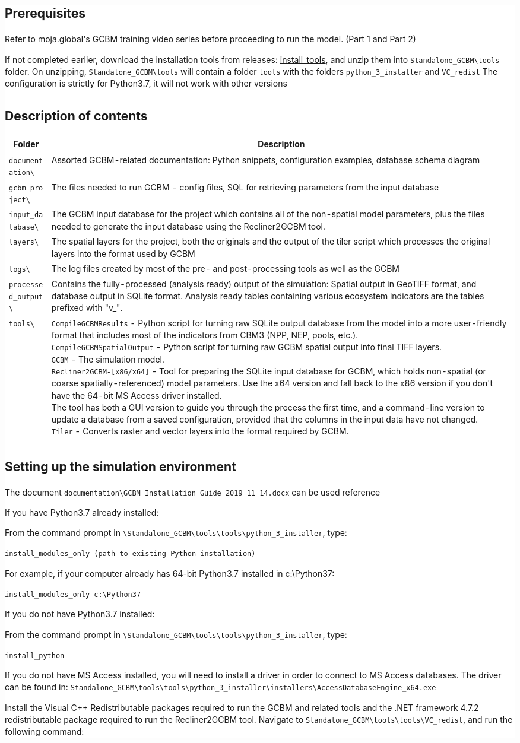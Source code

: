 ## Prerequisites

Refer to moja.global's GCBM training video series before proceeding to run the
model. ([Part 1](https://www.youtube.com/watch?v=y5fbzDPOjkc) and [Part 2](https://www.youtube.com/watch?v=pSfUlDk37Jk&t))

If not completed earlier, download the installation tools from releases: [install_tools](https://github.com/moja-global/GCBM.Colombia/releases/tag/install_tools), and unzip them into `Standalone_GCBM\tools` folder. 
On unzipping, `Standalone_GCBM\tools` will contain a folder `tools` with the folders `python_3_installer` and `VC_redist`
The configuration is strictly for Python3.7, it will not work with other versions

## Description of contents

| **Folder** | **Description** | 
| --- | ----------- |
| `documentation\` | Assorted GCBM-related documentation: Python snippets, configuration examples, database schema diagram |
| `gcbm_project\` |The files needed to run GCBM - config files, SQL for retrieving parameters from the input database |
| `input_database\` | The GCBM input database for the project which contains all of the non-spatial model parameters, plus the files needed to generate the input database using the Recliner2GCBM tool. |
| `layers\` | The spatial layers for the project, both the originals and the output of the tiler script which processes the original layers into the format used by GCBM |
| `logs\` | The log files created by most of the pre- and post-processing tools as well as the GCBM |
| `processed_output\` | Contains the fully-processed (analysis ready) output of the simulation: Spatial output in GeoTIFF format, and database output in SQLite format. Analysis ready tables containing various ecosystem indicators are the tables prefixed with "v_". |
| `tools\` | `CompileGCBMResults` - Python script for turning raw SQLite output database from the model into a more user-friendly format that includes most of the indicators from CBM3 (NPP, NEP, pools, etc.). <br> `CompileGCBMSpatialOutput` - Python script for turning raw GCBM spatial output into final TIFF layers. <br> `GCBM` - The simulation model. <br>`Recliner2GCBM-[x86/x64]` - Tool for preparing the SQLite input database for GCBM, which holds non-spatial (or coarse spatially-referenced) model parameters. Use the x64 version and fall back to the x86 version if you don't have the 64-bit MS Access driver installed. <br> The tool has both a GUI version to guide you through the process the first time, and a command-line version to update a database from a saved configuration, provided that the columns in the input data have not changed. <br> `Tiler` - Converts raster and vector layers into the format required by GCBM. |

## Setting up the simulation environment

The document `documentation\GCBM_Installation_Guide_2019_11_14.docx` can be used reference

If you have Python3.7 already installed:

From the command prompt in `\Standalone_GCBM\tools\tools\python_3_installer`, type:
        
    install_modules_only (path to existing Python installation)
            
For example, if your computer already has 64-bit Python3.7 installed in c:\Python37:
            
    install_modules_only c:\Python37

If you do not have Python3.7 installed:

From the command prompt in `\Standalone_GCBM\tools\tools\python_3_installer`, type:
        
    install_python
            
If you do not have MS Access installed, you will need to install a driver in
order to connect to MS Access databases. The driver can be found in:
`Standalone_GCBM\tools\tools\python_3_installer\installers\AccessDatabaseEngine_x64.exe`
    
Install the Visual C++ Redistributable packages required to run the GCBM and related tools and the .NET framework 4.7.2 redistributable package required to run the Recliner2GCBM tool. Navigate to `Standalone_GCBM\tools\tools\VC_redist`, and run the following command:
    